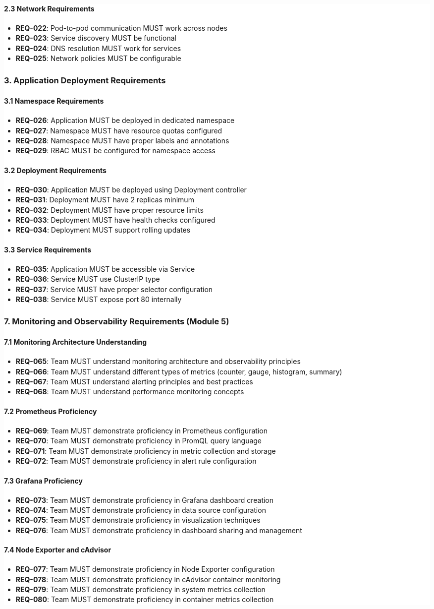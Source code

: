 #### **2.3 Network Requirements**
- **REQ-022**: Pod-to-pod communication MUST work across nodes
- **REQ-023**: Service discovery MUST be functional
- **REQ-024**: DNS resolution MUST work for services
- **REQ-025**: Network policies MUST be configurable

### **3. Application Deployment Requirements**

#### **3.1 Namespace Requirements**
- **REQ-026**: Application MUST be deployed in dedicated namespace
- **REQ-027**: Namespace MUST have resource quotas configured
- **REQ-028**: Namespace MUST have proper labels and annotations
- **REQ-029**: RBAC MUST be configured for namespace access

#### **3.2 Deployment Requirements**
- **REQ-030**: Application MUST be deployed using Deployment controller
- **REQ-031**: Deployment MUST have 2 replicas minimum
- **REQ-032**: Deployment MUST have proper resource limits
- **REQ-033**: Deployment MUST have health checks configured
- **REQ-034**: Deployment MUST support rolling updates

#### **3.3 Service Requirements**
- **REQ-035**: Application MUST be accessible via Service
- **REQ-036**: Service MUST use ClusterIP type
- **REQ-037**: Service MUST have proper selector configuration
- **REQ-038**: Service MUST expose port 80 internally

### **7. Monitoring and Observability Requirements (Module 5)**

#### **7.1 Monitoring Architecture Understanding**
- **REQ-065**: Team MUST understand monitoring architecture and observability principles
- **REQ-066**: Team MUST understand different types of metrics (counter, gauge, histogram, summary)
- **REQ-067**: Team MUST understand alerting principles and best practices
- **REQ-068**: Team MUST understand performance monitoring concepts

#### **7.2 Prometheus Proficiency**
- **REQ-069**: Team MUST demonstrate proficiency in Prometheus configuration
- **REQ-070**: Team MUST demonstrate proficiency in PromQL query language
- **REQ-071**: Team MUST demonstrate proficiency in metric collection and storage
- **REQ-072**: Team MUST demonstrate proficiency in alert rule configuration

#### **7.3 Grafana Proficiency**
- **REQ-073**: Team MUST demonstrate proficiency in Grafana dashboard creation
- **REQ-074**: Team MUST demonstrate proficiency in data source configuration
- **REQ-075**: Team MUST demonstrate proficiency in visualization techniques
- **REQ-076**: Team MUST demonstrate proficiency in dashboard sharing and management

#### **7.4 Node Exporter and cAdvisor**
- **REQ-077**: Team MUST demonstrate proficiency in Node Exporter configuration
- **REQ-078**: Team MUST demonstrate proficiency in cAdvisor container monitoring
- **REQ-079**: Team MUST demonstrate proficiency in system metrics collection
- **REQ-080**: Team MUST demonstrate proficiency in container metrics collection
